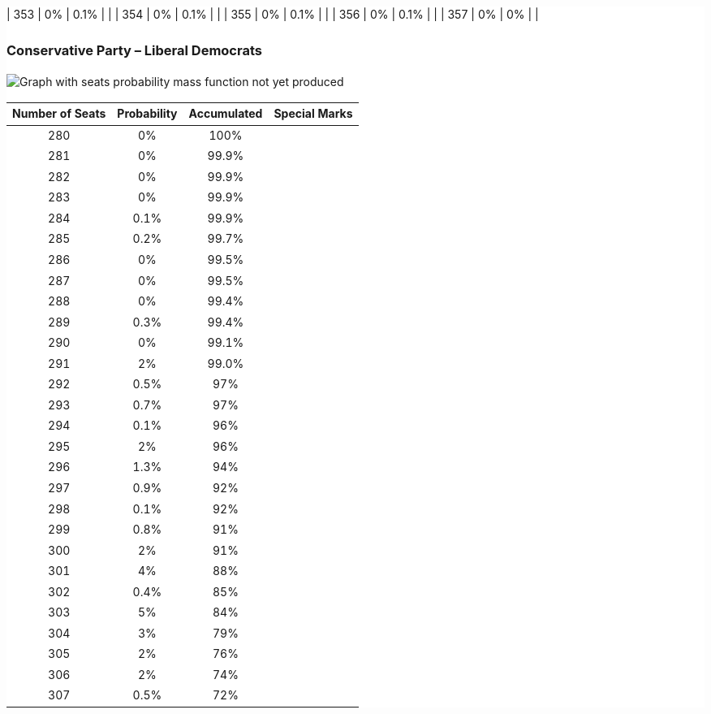 | 353 | 0% | 0.1% |  |
| 354 | 0% | 0.1% |  |
| 355 | 0% | 0.1% |  |
| 356 | 0% | 0.1% |  |
| 357 | 0% | 0% |  |

### Conservative Party – Liberal Democrats

![Graph with seats probability mass function not yet produced](2020-09-20-SavantaComRes-coalitions-seats-pmf-con–libdem.png "Seats Probability Mass Function")

| Number of Seats | Probability | Accumulated | Special Marks |
|:---------------:|:-----------:|:-----------:|:-------------:|
| 280 | 0% | 100% |  |
| 281 | 0% | 99.9% |  |
| 282 | 0% | 99.9% |  |
| 283 | 0% | 99.9% |  |
| 284 | 0.1% | 99.9% |  |
| 285 | 0.2% | 99.7% |  |
| 286 | 0% | 99.5% |  |
| 287 | 0% | 99.5% |  |
| 288 | 0% | 99.4% |  |
| 289 | 0.3% | 99.4% |  |
| 290 | 0% | 99.1% |  |
| 291 | 2% | 99.0% |  |
| 292 | 0.5% | 97% |  |
| 293 | 0.7% | 97% |  |
| 294 | 0.1% | 96% |  |
| 295 | 2% | 96% |  |
| 296 | 1.3% | 94% |  |
| 297 | 0.9% | 92% |  |
| 298 | 0.1% | 92% |  |
| 299 | 0.8% | 91% |  |
| 300 | 2% | 91% |  |
| 301 | 4% | 88% |  |
| 302 | 0.4% | 85% |  |
| 303 | 5% | 84% |  |
| 304 | 3% | 79% |  |
| 305 | 2% | 76% |  |
| 306 | 2% | 74% |  |
| 307 | 0.5% | 72% |  |
